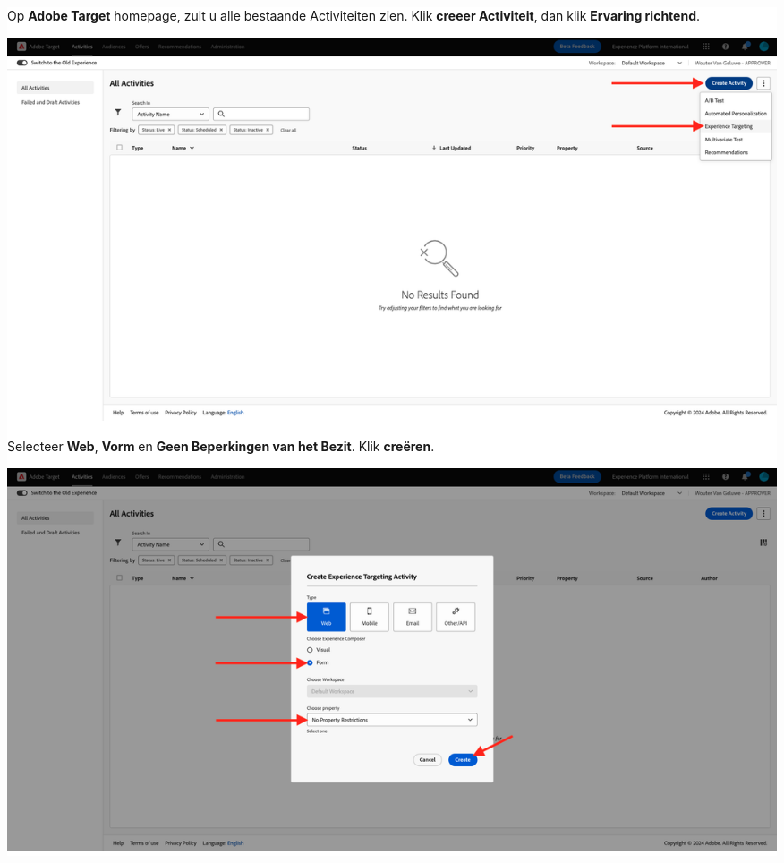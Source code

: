 
Op **Adobe Target** homepage, zult u alle bestaande Activiteiten zien. Klik **creeer Activiteit**, dan klik **Ervaring richtend**.

![&#x200B; RTCDP &#x200B;](./images/exclatov.png)

Selecteer **Web**, **Vorm** en **Geen Beperkingen van het Bezit**. Klik **creëren**.

![&#x200B; RTCDP &#x200B;](./images/exclatcrxtdtlform.png)
